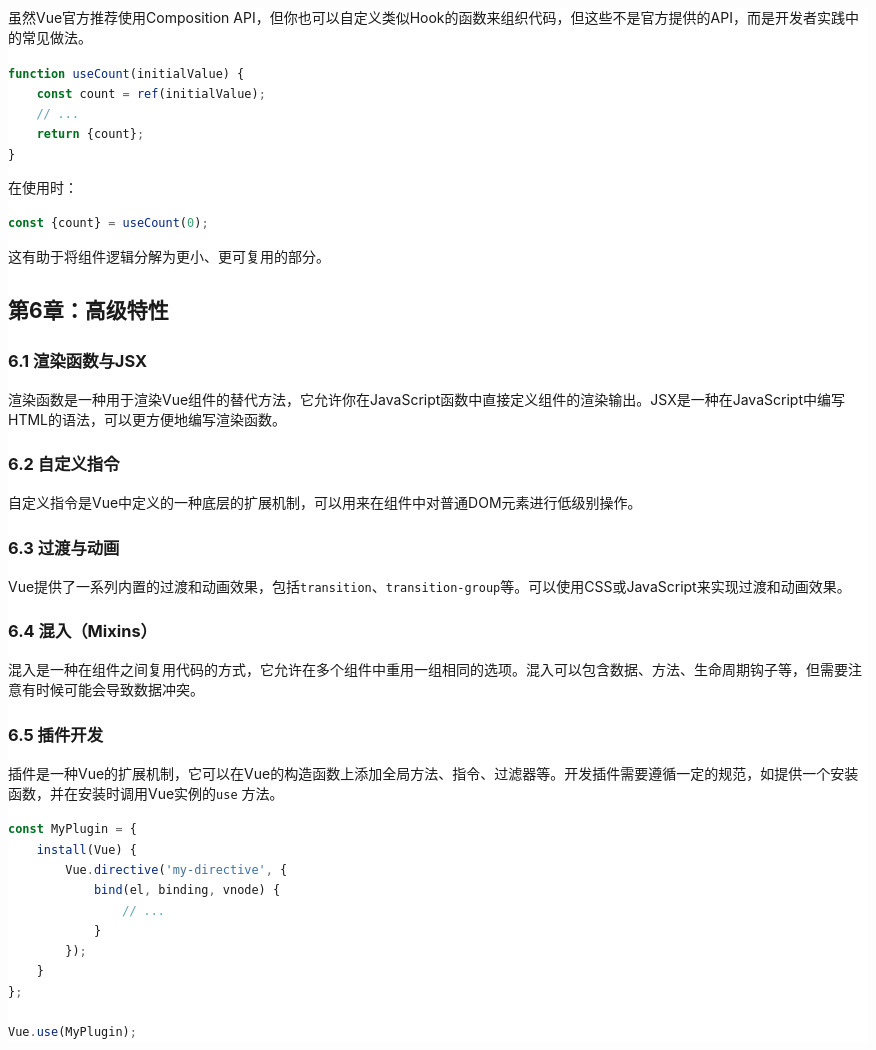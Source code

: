 虽然Vue官方推荐使用Composition API，但你也可以自定义类似Hook的函数来组织代码，但这些不是官方提供的API，而是开发者实践中的常见做法。

```javascript
function useCount(initialValue) {
    const count = ref(initialValue);
    // ...
    return {count};
}

```

在使用时：

```javascript
const {count} = useCount(0);

```

这有助于将组件逻辑分解为更小、更可复用的部分。

## **第6章：高级特性**

### **6.1 渲染函数与JSX**

渲染函数是一种用于渲染Vue组件的替代方法，它允许你在JavaScript函数中直接定义组件的渲染输出。JSX是一种在JavaScript中编写HTML的语法，可以更方便地编写渲染函数。

### **6.2 自定义指令**

自定义指令是Vue中定义的一种底层的扩展机制，可以用来在组件中对普通DOM元素进行低级别操作。

### **6.3 过渡与动画**

Vue提供了一系列内置的过渡和动画效果，包括`transition`、`transition-group`等。可以使用CSS或JavaScript来实现过渡和动画效果。

### **6.4 混入（Mixins）**

混入是一种在组件之间复用代码的方式，它允许在多个组件中重用一组相同的选项。混入可以包含数据、方法、生命周期钩子等，但需要注意有时候可能会导致数据冲突。

### **6.5 插件开发**

插件是一种Vue的扩展机制，它可以在Vue的构造函数上添加全局方法、指令、过滤器等。开发插件需要遵循一定的规范，如提供一个安装函数，并在安装时调用Vue实例的`use`
方法。

```javascript
const MyPlugin = {
    install(Vue) {
        Vue.directive('my-directive', {
            bind(el, binding, vnode) {
                // ...
            }
        });
    }
};

Vue.use(MyPlugin);
```
